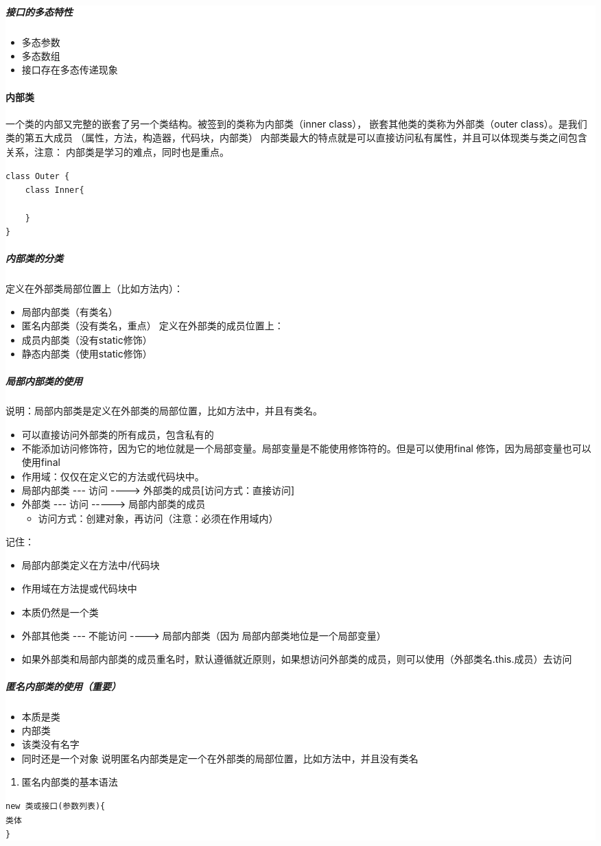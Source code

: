 ##### 接口的多态特性
* 多态参数
* 多态数组
* 接口存在多态传递现象

#### 内部类
一个类的内部又完整的嵌套了另一个类结构。被签到的类称为内部类（inner class），
嵌套其他类的类称为外部类（outer class）。是我们类的第五大成员 （属性，方法，构造器，代码块，内部类）
内部类最大的特点就是可以直接访问私有属性，并且可以体现类与类之间包含关系，注意： 内部类是学习的难点，同时也是重点。
```
class Outer {
    class Inner{
    
    }
}
```
##### 内部类的分类
定义在外部类局部位置上（比如方法内）：
* 局部内部类（有类名）
* 匿名内部类（没有类名，重点）
定义在外部类的成员位置上：
* 成员内部类（没有static修饰）
* 静态内部类（使用static修饰）

##### 局部内部类的使用
说明：局部内部类是定义在外部类的局部位置，比如方法中，并且有类名。
* 可以直接访问外部类的所有成员，包含私有的
* 不能添加访问修饰符，因为它的地位就是一个局部变量。局部变量是不能使用修饰符的。但是可以使用final 修饰，因为局部变量也可以使用final
* 作用域：仅仅在定义它的方法或代码块中。
* 局部内部类 --- 访问 ----> 外部类的成员[访问方式：直接访问]
* 外部类 --- 访问 -----> 局部内部类的成员
  * 访问方式：创建对象，再访问（注意：必须在作用域内）

记住：
* 局部内部类定义在方法中/代码块
* 作用域在方法提或代码块中
* 本质仍然是一个类

* 外部其他类 --- 不能访问 ----> 局部内部类（因为 局部内部类地位是一个局部变量）
* 如果外部类和局部内部类的成员重名时，默认遵循就近原则，如果想访问外部类的成员，则可以使用（外部类名.this.成员）去访问

##### 匿名内部类的使用（重要）
* 本质是类 
* 内部类
* 该类没有名字
* 同时还是一个对象
说明匿名内部类是定一个在外部类的局部位置，比如方法中，并且没有类名
1. 匿名内部类的基本语法

```
new 类或接口(参数列表){
类体
}
```
